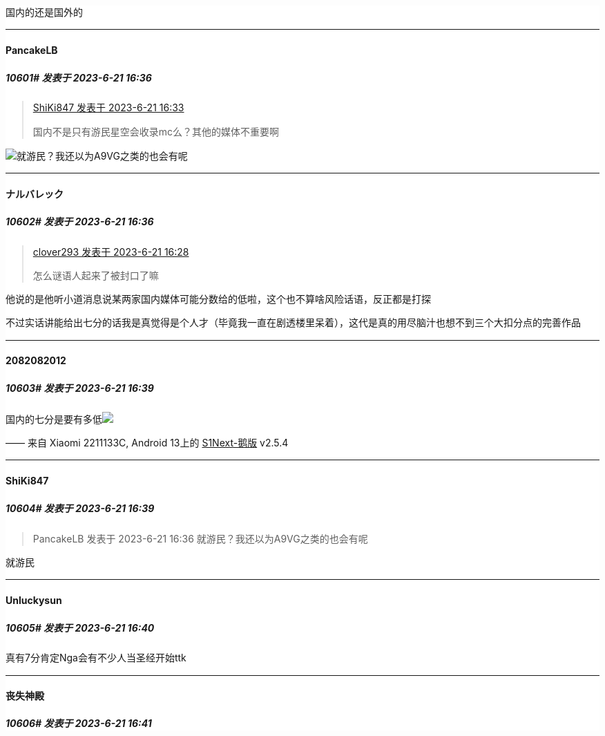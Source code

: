 国内的还是国外的

*****

####  PancakeLB  
##### 10601#       发表于 2023-6-21 16:36

<blockquote><a href="httphttps://bbs.saraba1st.com/2b/forum.php?mod=redirect&amp;goto=findpost&amp;pid=61371916&amp;ptid=1960270" target="_blank">ShiKi847 发表于 2023-6-21 16:33</a>

国内不是只有游民星空会收录mc么？其他的媒体不重要啊</blockquote>
<img src="https://static.saraba1st.com/image/smiley/face2017/131.png" referrerpolicy="no-referrer">就游民？我还以为A9VG之类的也会有呢

*****

####  ナルバレック  
##### 10602#       发表于 2023-6-21 16:36

<blockquote><a href="httphttps://bbs.saraba1st.com/2b/forum.php?mod=redirect&amp;goto=findpost&amp;pid=61371811&amp;ptid=1960270" target="_blank">clover293 发表于 2023-6-21 16:28</a>

怎么谜语人起来了被封口了嘛</blockquote>
他说的是他听小道消息说某两家国内媒体可能分数给的低啦，这个也不算啥风险话语，反正都是打探

不过实话讲能给出七分的话我是真觉得是个人才（毕竟我一直在剧透楼里呆着），这代是真的用尽脑汁也想不到三个大扣分点的完善作品

*****

####  2082082012  
##### 10603#       发表于 2023-6-21 16:39

国内的七分是要有多低<img src="https://static.saraba1st.com/image/smiley/face2017/009.gif" referrerpolicy="no-referrer">

—— 来自 Xiaomi 2211133C, Android 13上的 [S1Next-鹅版](https://github.com/ykrank/S1-Next/releases) v2.5.4

*****

####  ShiKi847  
##### 10604#       发表于 2023-6-21 16:39

<blockquote>PancakeLB 发表于 2023-6-21 16:36
就游民？我还以为A9VG之类的也会有呢</blockquote>
就游民

*****

####  Unluckysun  
##### 10605#       发表于 2023-6-21 16:40

真有7分肯定Nga会有不少人当圣经开始ttk

*****

####  丧失神殿  
##### 10606#       发表于 2023-6-21 16:41
